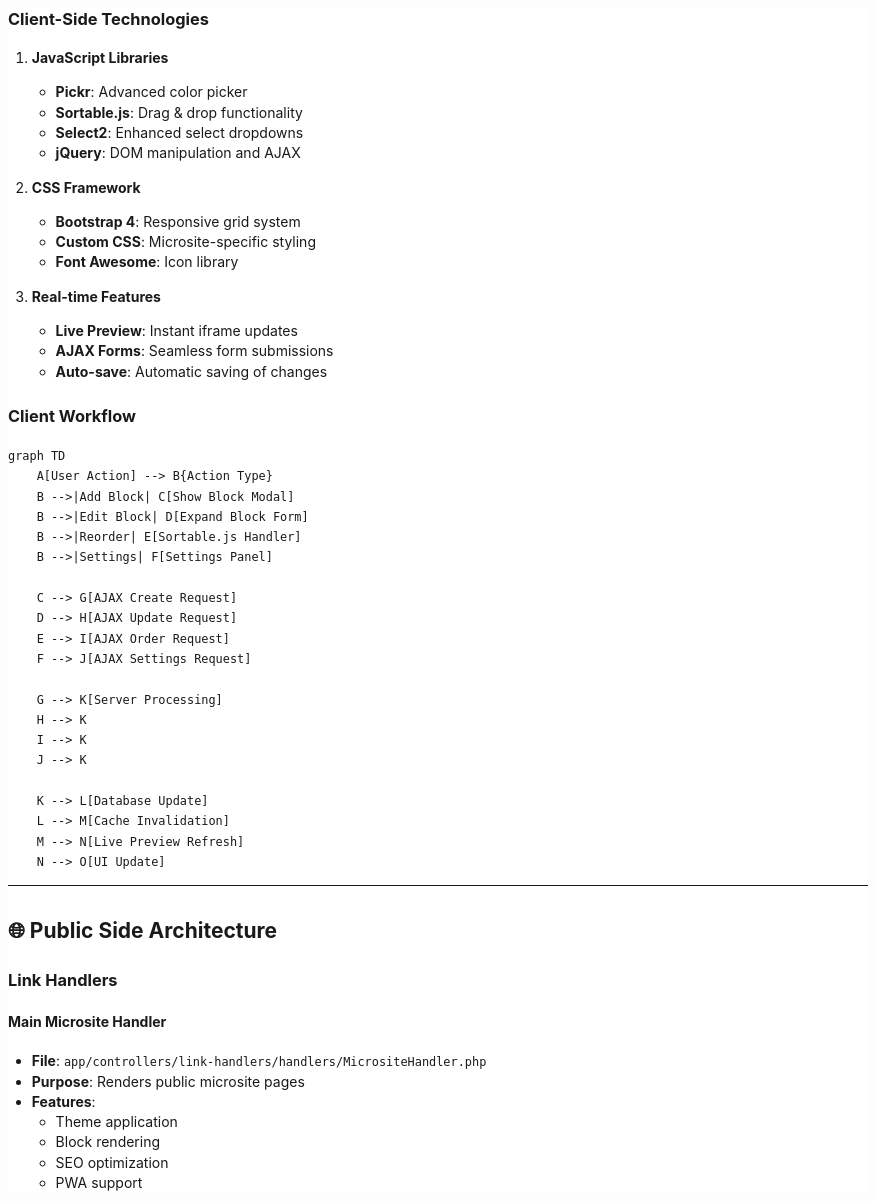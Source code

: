 ### Client-Side Technologies

1. **JavaScript Libraries**
   - **Pickr**: Advanced color picker
   - **Sortable.js**: Drag & drop functionality
   - **Select2**: Enhanced select dropdowns
   - **jQuery**: DOM manipulation and AJAX

2. **CSS Framework**
   - **Bootstrap 4**: Responsive grid system
   - **Custom CSS**: Microsite-specific styling
   - **Font Awesome**: Icon library

3. **Real-time Features**
   - **Live Preview**: Instant iframe updates
   - **AJAX Forms**: Seamless form submissions
   - **Auto-save**: Automatic saving of changes

### Client Workflow

```mermaid
graph TD
    A[User Action] --> B{Action Type}
    B -->|Add Block| C[Show Block Modal]
    B -->|Edit Block| D[Expand Block Form]
    B -->|Reorder| E[Sortable.js Handler]
    B -->|Settings| F[Settings Panel]
    
    C --> G[AJAX Create Request]
    D --> H[AJAX Update Request]
    E --> I[AJAX Order Request]
    F --> J[AJAX Settings Request]
    
    G --> K[Server Processing]
    H --> K
    I --> K
    J --> K
    
    K --> L[Database Update]
    L --> M[Cache Invalidation]
    M --> N[Live Preview Refresh]
    N --> O[UI Update]
```

---

## 🌐 Public Side Architecture

### Link Handlers

#### Main Microsite Handler
- **File**: `app/controllers/link-handlers/handlers/MicrositeHandler.php`
- **Purpose**: Renders public microsite pages
- **Features**:
  - Theme application
  - Block rendering
  - SEO optimization
  - PWA support
